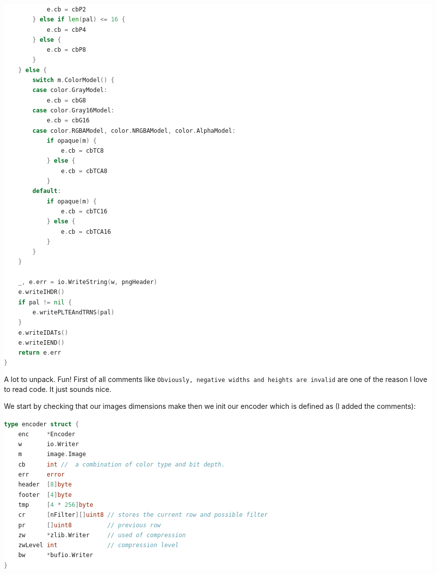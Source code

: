 ```go
			e.cb = cbP2
		} else if len(pal) <= 16 {
			e.cb = cbP4
		} else {
			e.cb = cbP8
		}
	} else {
		switch m.ColorModel() {
		case color.GrayModel:
			e.cb = cbG8
		case color.Gray16Model:
			e.cb = cbG16
		case color.RGBAModel, color.NRGBAModel, color.AlphaModel:
			if opaque(m) {
				e.cb = cbTC8
			} else {
				e.cb = cbTCA8
			}
		default:
			if opaque(m) {
				e.cb = cbTC16
			} else {
				e.cb = cbTCA16
			}
		}
	}

	_, e.err = io.WriteString(w, pngHeader)
	e.writeIHDR()
	if pal != nil {
		e.writePLTEAndTRNS(pal)
	}
	e.writeIDATs()
	e.writeIEND()
	return e.err
}
```

A lot to unpack. Fun! First of all comments like `Obviously, negative widths and heights are invalid` are one of the reason I love to read code. It just sounds nice. 

We start by checking that our images dimensions make then we init our encoder which is defined as (I added the comments):

```go
type encoder struct {
	enc     *Encoder
	w       io.Writer
	m       image.Image
	cb      int //  a combination of color type and bit depth.
	err     error
	header  [8]byte
	footer  [4]byte
	tmp     [4 * 256]byte
	cr      [nFilter][]uint8 // stores the current row and possible filter
	pr      []uint8          // previous row
	zw      *zlib.Writer     // used of compression
	zwLevel int              // compression level
	bw      *bufio.Writer
}
```
